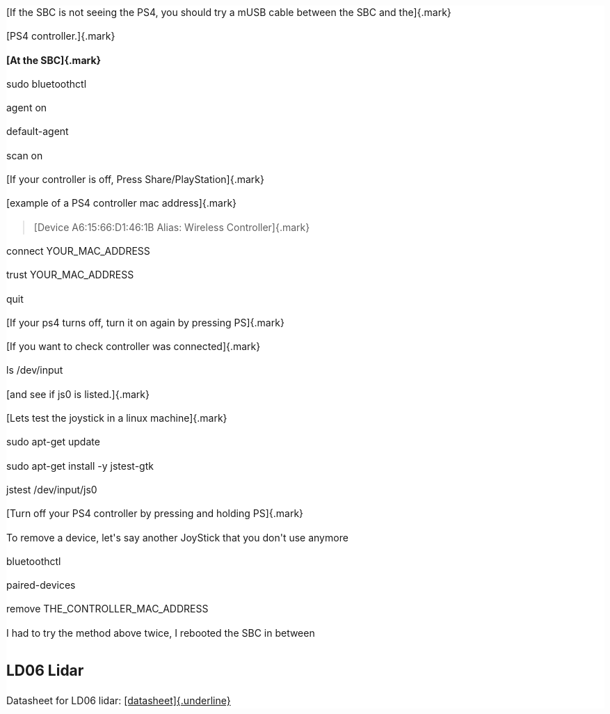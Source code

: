 [If the SBC is not seeing the PS4, you should try a mUSB cable between
the SBC and the]{.mark}

[PS4 controller.]{.mark}

**[At the SBC]{.mark}**

sudo bluetoothctl

agent on

default-agent

scan on

[If your controller is off, Press Share/PlayStation]{.mark}

[example of a PS4 controller mac address]{.mark}

> [Device A6:15:66:D1:46:1B Alias: Wireless Controller]{.mark}

connect YOUR_MAC_ADDRESS

trust YOUR_MAC_ADDRESS

quit

[If your ps4 turns off, turn it on again by pressing PS]{.mark}

[If you want to check controller was connected]{.mark}

ls /dev/input

[and see if js0 is listed.]{.mark}

[Lets test the joystick in a linux machine]{.mark}

sudo apt-get update

sudo apt-get install -y jstest-gtk

jstest /dev/input/js0

[Turn off your PS4 controller by pressing and holding PS]{.mark}

To remove a device, let\'s say another JoyStick that you don't use
anymore

bluetoothctl

paired-devices

remove THE_CONTROLLER_MAC_ADDRESS

I had to try the method above twice, I rebooted the SBC in between

##  

## LD06 Lidar

Datasheet for LD06 lidar:
[[datasheet]{.underline}](https://drive.google.com/file/d/1t0CkEEd9fYG_eIq_DL8eqy4NywQQDrjg/view?usp=sharing)
